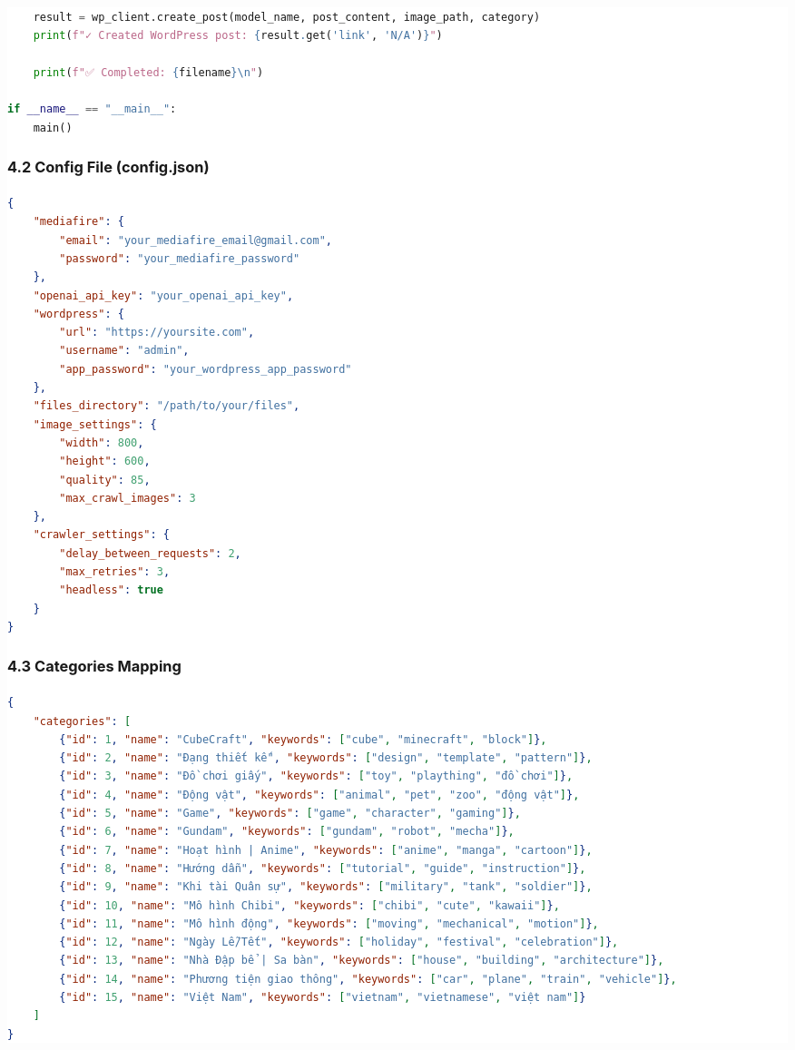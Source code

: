 ```python
    result = wp_client.create_post(model_name, post_content, image_path, category)
    print(f"✓ Created WordPress post: {result.get('link', 'N/A')}")
    
    print(f"✅ Completed: {filename}\n")

if __name__ == "__main__":
    main()
```

### 4.2 Config File (config.json)
```json
{
    "mediafire": {
        "email": "your_mediafire_email@gmail.com",
        "password": "your_mediafire_password"
    },
    "openai_api_key": "your_openai_api_key",
    "wordpress": {
        "url": "https://yoursite.com",
        "username": "admin",
        "app_password": "your_wordpress_app_password"
    },
    "files_directory": "/path/to/your/files",
    "image_settings": {
        "width": 800,
        "height": 600,
        "quality": 85,
        "max_crawl_images": 3
    },
    "crawler_settings": {
        "delay_between_requests": 2,
        "max_retries": 3,
        "headless": true
    }
}
```

### 4.3 Categories Mapping
```json
{
    "categories": [
        {"id": 1, "name": "CubeCraft", "keywords": ["cube", "minecraft", "block"]},
        {"id": 2, "name": "Đạng thiết kế", "keywords": ["design", "template", "pattern"]},
        {"id": 3, "name": "Đồ chơi giấy", "keywords": ["toy", "plaything", "đồ chơi"]},
        {"id": 4, "name": "Động vật", "keywords": ["animal", "pet", "zoo", "động vật"]},
        {"id": 5, "name": "Game", "keywords": ["game", "character", "gaming"]},
        {"id": 6, "name": "Gundam", "keywords": ["gundam", "robot", "mecha"]},
        {"id": 7, "name": "Hoạt hình | Anime", "keywords": ["anime", "manga", "cartoon"]},
        {"id": 8, "name": "Hướng dẫn", "keywords": ["tutorial", "guide", "instruction"]},
        {"id": 9, "name": "Khi tài Quân sự", "keywords": ["military", "tank", "soldier"]},
        {"id": 10, "name": "Mô hình Chibi", "keywords": ["chibi", "cute", "kawaii"]},
        {"id": 11, "name": "Mô hình động", "keywords": ["moving", "mechanical", "motion"]},
        {"id": 12, "name": "Ngày Lễ/Tết", "keywords": ["holiday", "festival", "celebration"]},
        {"id": 13, "name": "Nhà Đập bể | Sa bàn", "keywords": ["house", "building", "architecture"]},
        {"id": 14, "name": "Phương tiện giao thông", "keywords": ["car", "plane", "train", "vehicle"]},
        {"id": 15, "name": "Việt Nam", "keywords": ["vietnam", "vietnamese", "việt nam"]}
    ]
}
```
